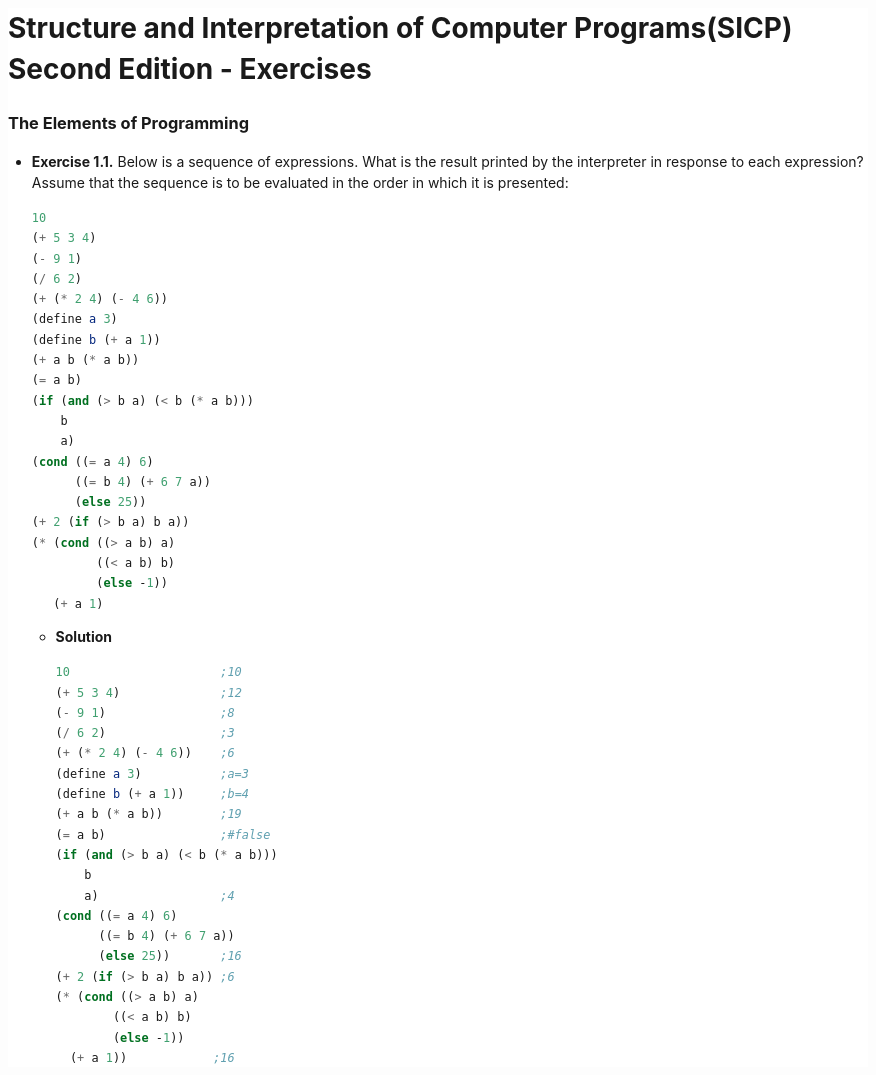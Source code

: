 # Structure and Interpretation of Computer Programs(SICP) Second Edition - Exercises

 ### The Elements of Programming
  * __Exercise 1.1.__ Below is a sequence of expressions. What is the result printed by the interpreter in response to each expression? Assume that the sequence is to be evaluated in the order in which it is presented:
    ```scheme
    10 
    (+ 5 3 4) 
    (- 9 1) 
    (/ 6 2) 
    (+ (* 2 4) (- 4 6)) 
    (define a 3) 
    (define b (+ a 1)) 
    (+ a b (* a b)) 
    (= a b) 
    (if (and (> b a) (< b (* a b)))
    	b    
        a) 
    (cond ((= a 4) 6)
    	  ((= b 4) (+ 6 7 a))      
          (else 25)) 
    (+ 2 (if (> b a) b a)) 
    (* (cond ((> a b) a)
    		 ((< a b) b)         
             (else -1))   
       (+ a 1)
    ```
    * __Solution__
      ```scheme
      10                     ;10 
      (+ 5 3 4)              ;12 
      (- 9 1)                ;8 
      (/ 6 2)                ;3 
      (+ (* 2 4) (- 4 6))    ;6
      (define a 3)           ;a=3
      (define b (+ a 1))     ;b=4
      (+ a b (* a b))        ;19
      (= a b)                ;#false
      (if (and (> b a) (< b (* a b)))
          b
          a)                 ;4
      (cond ((= a 4) 6)
            ((= b 4) (+ 6 7 a))
            (else 25))       ;16
      (+ 2 (if (> b a) b a)) ;6
      (* (cond ((> a b) a)
              ((< a b) b)
              (else -1))
        (+ a 1))            ;16
      ```
